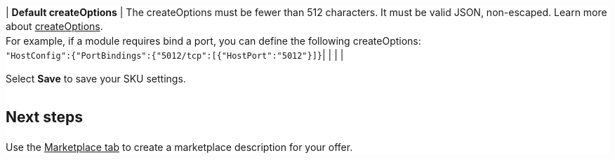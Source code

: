 | **Default createOptions**  | The createOptions must be fewer than 512 characters. It must be valid JSON, non-escaped. Learn more about [createOptions](https://docs.microsoft.com/azure/iot-edge/module-composition#configure-modules). <br/> For example, if a module requires bind a port, you can define the following createOptions:<br/>  `"HostConfig":{"PortBindings":{"5012/tcp":[{"HostPort":"5012"}]}`|
|   |   |

Select **Save** to save your SKU settings. 


## Next steps

Use the [Marketplace tab](./cpp-marketplace-tab.md) to create a marketplace description for your offer.
